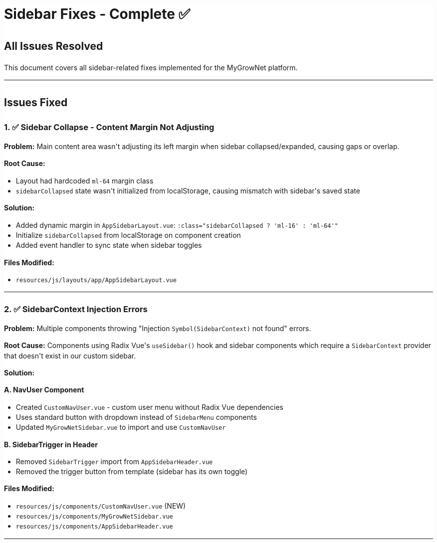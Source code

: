 # Sidebar Fixes - Complete ✅

## All Issues Resolved

This document covers all sidebar-related fixes implemented for the MyGrowNet platform.

---

## Issues Fixed

### 1. ✅ Sidebar Collapse - Content Margin Not Adjusting

**Problem:** Main content area wasn't adjusting its left margin when sidebar collapsed/expanded, causing gaps or overlap.

**Root Cause:** 
- Layout had hardcoded `ml-64` margin class
- `sidebarCollapsed` state wasn't initialized from localStorage, causing mismatch with sidebar's saved state

**Solution:**
- Added dynamic margin in `AppSidebarLayout.vue`: `:class="sidebarCollapsed ? 'ml-16' : 'ml-64'"`
- Initialize `sidebarCollapsed` from localStorage on component creation
- Added event handler to sync state when sidebar toggles

**Files Modified:**
- `resources/js/layouts/app/AppSidebarLayout.vue`

---

### 2. ✅ SidebarContext Injection Errors

**Problem:** Multiple components throwing "Injection `Symbol(SidebarContext)` not found" errors.

**Root Cause:** Components using Radix Vue's `useSidebar()` hook and sidebar components which require a `SidebarContext` provider that doesn't exist in our custom sidebar.

**Solution:**

**A. NavUser Component**
- Created `CustomNavUser.vue` - custom user menu without Radix Vue dependencies
- Uses standard button with dropdown instead of `SidebarMenu` components
- Updated `MyGrowNetSidebar.vue` to import and use `CustomNavUser`

**B. SidebarTrigger in Header**
- Removed `SidebarTrigger` import from `AppSidebarHeader.vue`
- Removed the trigger button from template (sidebar has its own toggle)

**Files Modified:**
- `resources/js/components/CustomNavUser.vue` (NEW)
- `resources/js/components/MyGrowNetSidebar.vue`
- `resources/js/components/AppSidebarHeader.vue`

---
